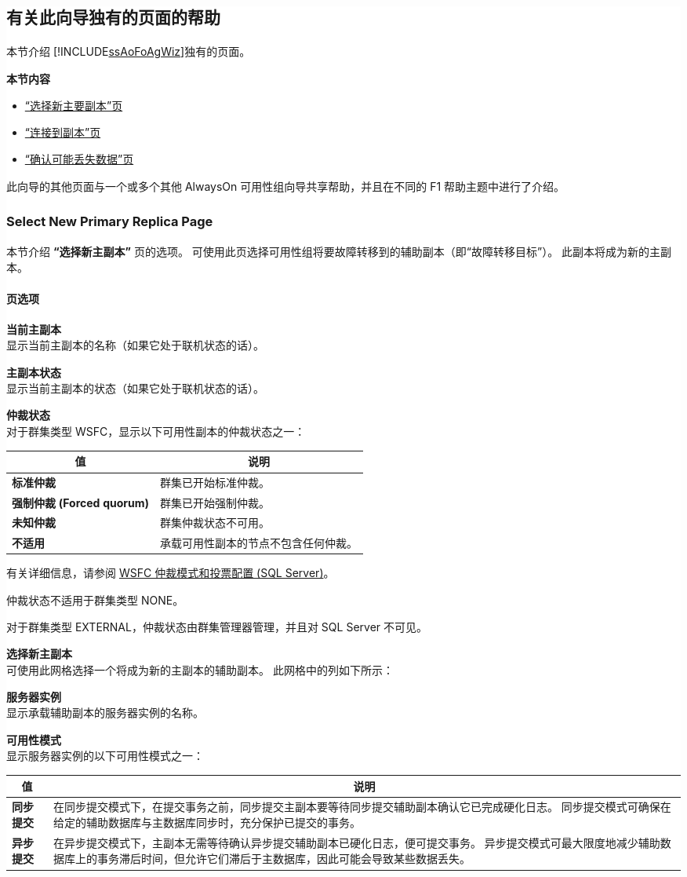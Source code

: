 ## <a name="help-for-pages-that-are-exclusive-to-this-wizard"></a>有关此向导独有的页面的帮助  
 本节介绍 [!INCLUDE[ssAoFoAgWiz](../../../includes/ssaofoagwiz-md.md)]独有的页面。  
  
 **本节内容**  
  
-   [“选择新主要副本”页](#SelectNewPrimaryReplica)  
  
-   [“连接到副本”页](#ConnectToReplica)  
  
-   [“确认可能丢失数据”页](#ConfirmPotentialDataLoss)  
  
 此向导的其他页面与一个或多个其他 AlwaysOn 可用性组向导共享帮助，并且在不同的 F1 帮助主题中进行了介绍。  
  
###  <a name="SelectNewPrimaryReplica"></a> Select New Primary Replica Page  
 本节介绍 **“选择新主副本”** 页的选项。 可使用此页选择可用性组将要故障转移到的辅助副本（即“故障转移目标”）。 此副本将成为新的主副本。  
  
#### <a name="page-options"></a>页选项  
 **当前主副本**  
 显示当前主副本的名称（如果它处于联机状态的话）。  
  
 **主副本状态**  
 显示当前主副本的状态（如果它处于联机状态的话）。  
  
 **仲裁状态**  
 对于群集类型 WSFC，显示以下可用性副本的仲裁状态之一：  
  
   |值|说明|  
   |-----------|-----------------|  
   |**标准仲裁**|群集已开始标准仲裁。|  
   |**强制仲裁 (Forced quorum)**|群集已开始强制仲裁。|  
   |**未知仲裁**|群集仲裁状态不可用。|  
   |**不适用**|承载可用性副本的节点不包含任何仲裁。|  
  
 有关详细信息，请参阅 [WSFC 仲裁模式和投票配置 (SQL Server)](../../../sql-server/failover-clusters/windows/wsfc-quorum-modes-and-voting-configuration-sql-server.md)。  

 仲裁状态不适用于群集类型 NONE。

 对于群集类型 EXTERNAL，仲裁状态由群集管理器管理，并且对 SQL Server 不可见。
  
 **选择新主副本**  
 可使用此网格选择一个将成为新的主副本的辅助副本。 此网格中的列如下所示：  
  
 **服务器实例**  
 显示承载辅助副本的服务器实例的名称。  
  
 **可用性模式**  
 显示服务器实例的以下可用性模式之一：  
  
|值|说明|  
|-----------|-----------------|  
|**同步提交**|在同步提交模式下，在提交事务之前，同步提交主副本要等待同步提交辅助副本确认它已完成硬化日志。 同步提交模式可确保在给定的辅助数据库与主数据库同步时，充分保护已提交的事务。|  
|**异步提交**|在异步提交模式下，主副本无需等待确认异步提交辅助副本已硬化日志，便可提交事务。 异步提交模式可最大限度地减少辅助数据库上的事务滞后时间，但允许它们滞后于主数据库，因此可能会导致某些数据丢失。|  
  